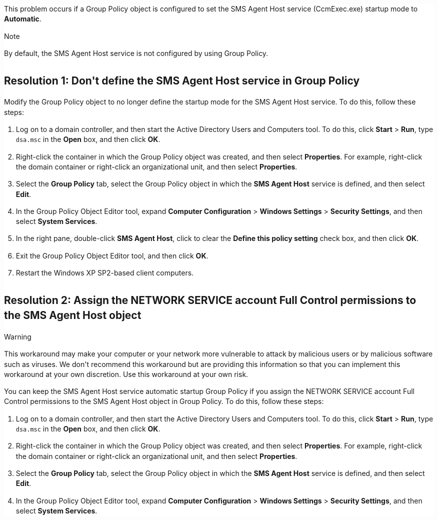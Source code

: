 This problem occurs if a Group Policy object is configured to set the SMS Agent Host service (CcmExec.exe) startup mode to **Automatic**.

> [!NOTE]
> By default, the SMS Agent Host service is not configured by using Group Policy.

## Resolution 1: Don't define the SMS Agent Host service in Group Policy

Modify the Group Policy object to no longer define the startup mode for the SMS Agent Host service. To do this, follow these steps:

1. Log on to a domain controller, and then start the Active Directory Users and Computers tool. To do this, click **Start** > **Run**, type `dsa.msc` in the **Open** box, and then click **OK**.

2. Right-click the container in which the Group Policy object was created, and then select **Properties**. For example, right-click the domain container or right-click an organizational unit, and then select **Properties**.

3. Select the **Group Policy** tab, select the Group Policy object in which the **SMS Agent Host** service is defined, and then select **Edit**.

4. In the Group Policy Object Editor tool, expand **Computer Configuration** > **Windows Settings** > **Security Settings**, and then select **System Services**.

5. In the right pane, double-click **SMS Agent Host**, click to clear the **Define this policy setting** check box, and then click **OK**.

6. Exit the Group Policy Object Editor tool, and then click **OK**.

7. Restart the Windows XP SP2-based client computers.

## Resolution 2: Assign the NETWORK SERVICE account Full Control permissions to the SMS Agent Host object

> [!WARNING]
> This workaround may make your computer or your network more vulnerable to attack by malicious users or by malicious software such as viruses. We don't recommend this workaround but are providing this information so that you can implement this workaround at your own discretion. Use this workaround at your own risk.

You can keep the SMS Agent Host service automatic startup Group Policy if you assign the NETWORK SERVICE account Full Control permissions to the SMS Agent Host object in Group Policy. To do this, follow these steps:

1. Log on to a domain controller, and then start the Active Directory Users and Computers tool. To do this, click **Start** > **Run**, type `dsa.msc` in the **Open** box, and then click **OK**.

2. Right-click the container in which the Group Policy object was created, and then select **Properties**. For example, right-click the domain container or right-click an organizational unit, and then select **Properties**.

3. Select the **Group Policy** tab, select the Group Policy object in which the **SMS Agent Host** service is defined, and then select **Edit**.

4. In the Group Policy Object Editor tool, expand **Computer Configuration** > **Windows Settings** > **Security Settings**, and then select **System Services**.
